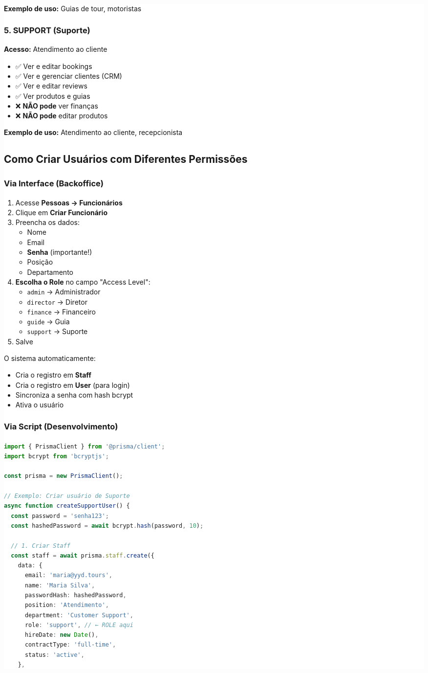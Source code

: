 **Exemplo de uso:** Guias de tour, motoristas

### 5. **SUPPORT** (Suporte)
**Acesso:** Atendimento ao cliente
- ✅ Ver e editar bookings
- ✅ Ver e gerenciar clientes (CRM)
- ✅ Ver e editar reviews
- ✅ Ver produtos e guias
- ❌ **NÃO pode** ver finanças
- ❌ **NÃO pode** editar produtos

**Exemplo de uso:** Atendimento ao cliente, recepcionista

## Como Criar Usuários com Diferentes Permissões

### Via Interface (Backoffice)
1. Acesse **Pessoas → Funcionários**
2. Clique em **Criar Funcionário**
3. Preencha os dados:
   - Nome
   - Email
   - **Senha** (importante!)
   - Posição
   - Departamento
4. **Escolha o Role** no campo "Access Level":
   - `admin` → Administrador
   - `director` → Diretor
   - `finance` → Financeiro
   - `guide` → Guia
   - `support` → Suporte
5. Salve

O sistema automaticamente:
- Cria o registro em **Staff**
- Cria o registro em **User** (para login)
- Sincroniza a senha com hash bcrypt
- Ativa o usuário

### Via Script (Desenvolvimento)
```typescript
import { PrismaClient } from '@prisma/client';
import bcrypt from 'bcryptjs';

const prisma = new PrismaClient();

// Exemplo: Criar usuário de Suporte
async function createSupportUser() {
  const password = 'senha123';
  const hashedPassword = await bcrypt.hash(password, 10);

  // 1. Criar Staff
  const staff = await prisma.staff.create({
    data: {
      email: 'maria@yyd.tours',
      name: 'Maria Silva',
      passwordHash: hashedPassword,
      position: 'Atendimento',
      department: 'Customer Support',
      role: 'support', // ← ROLE aqui
      hireDate: new Date(),
      contractType: 'full-time',
      status: 'active',
    },
```